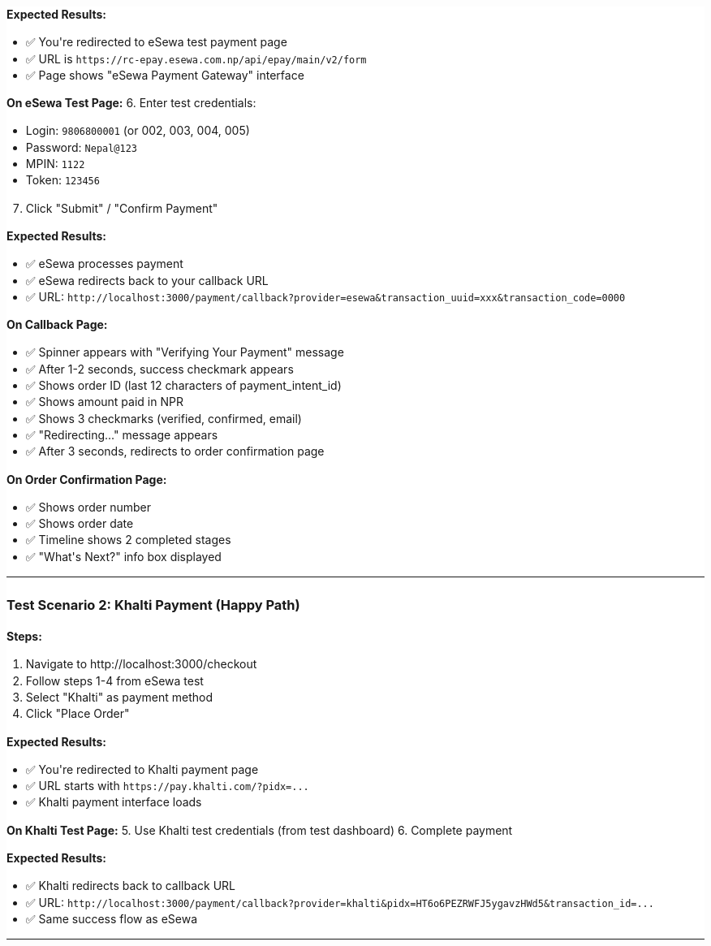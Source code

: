 **Expected Results:**
- ✅ You're redirected to eSewa test payment page
- ✅ URL is `https://rc-epay.esewa.com.np/api/epay/main/v2/form`
- ✅ Page shows "eSewa Payment Gateway" interface

**On eSewa Test Page:**
6. Enter test credentials:
   - Login: `9806800001` (or 002, 003, 004, 005)
   - Password: `Nepal@123`
   - MPIN: `1122`
   - Token: `123456`
7. Click "Submit" / "Confirm Payment"

**Expected Results:**
- ✅ eSewa processes payment
- ✅ eSewa redirects back to your callback URL
- ✅ URL: `http://localhost:3000/payment/callback?provider=esewa&transaction_uuid=xxx&transaction_code=0000`

**On Callback Page:**
- ✅ Spinner appears with "Verifying Your Payment" message
- ✅ After 1-2 seconds, success checkmark appears
- ✅ Shows order ID (last 12 characters of payment_intent_id)
- ✅ Shows amount paid in NPR
- ✅ Shows 3 checkmarks (verified, confirmed, email)
- ✅ "Redirecting..." message appears
- ✅ After 3 seconds, redirects to order confirmation page

**On Order Confirmation Page:**
- ✅ Shows order number
- ✅ Shows order date
- ✅ Timeline shows 2 completed stages
- ✅ "What's Next?" info box displayed

---

### **Test Scenario 2: Khalti Payment (Happy Path)**

**Steps:**
1. Navigate to http://localhost:3000/checkout
2. Follow steps 1-4 from eSewa test
3. Select "Khalti" as payment method
4. Click "Place Order"

**Expected Results:**
- ✅ You're redirected to Khalti payment page
- ✅ URL starts with `https://pay.khalti.com/?pidx=...`
- ✅ Khalti payment interface loads

**On Khalti Test Page:**
5. Use Khalti test credentials (from test dashboard)
6. Complete payment

**Expected Results:**
- ✅ Khalti redirects back to callback URL
- ✅ URL: `http://localhost:3000/payment/callback?provider=khalti&pidx=HT6o6PEZRWFJ5ygavzHWd5&transaction_id=...`
- ✅ Same success flow as eSewa

---